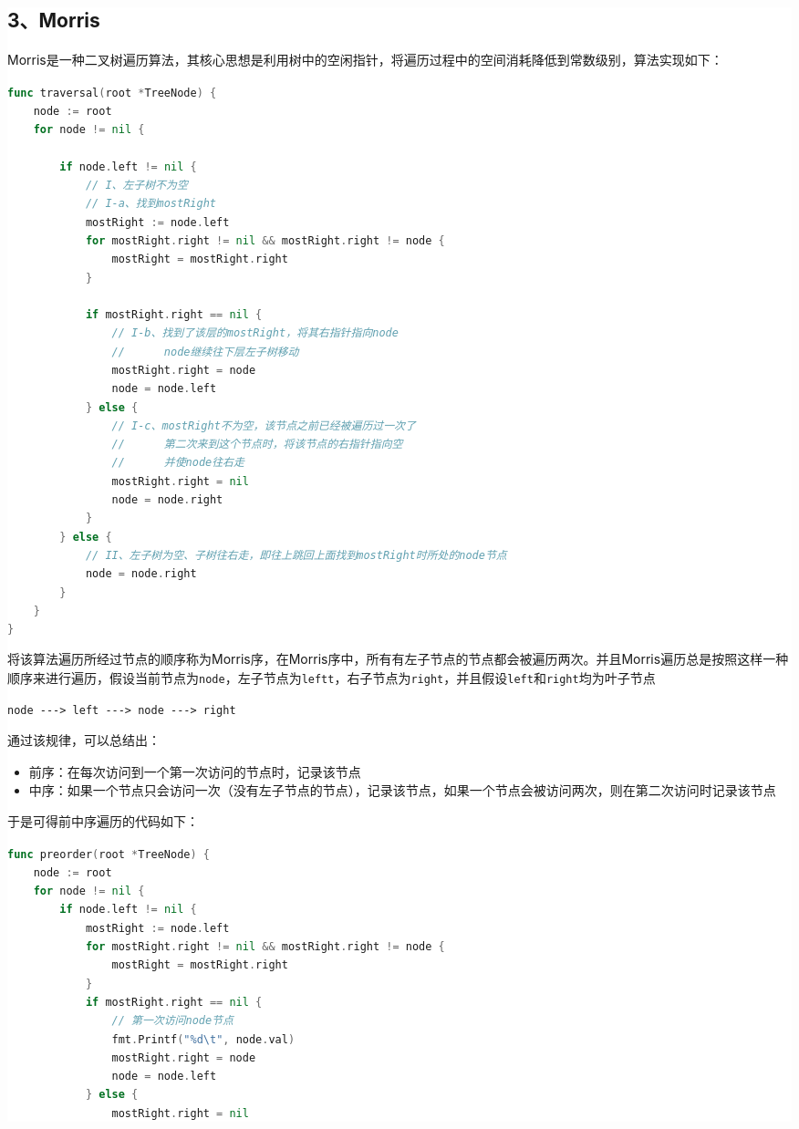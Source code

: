 ## 3、Morris

Morris是一种二叉树遍历算法，其核心思想是利用树中的空闲指针，将遍历过程中的空间消耗降低到常数级别，算法实现如下：

```go
func traversal(root *TreeNode) {
	node := root
	for node != nil {

		if node.left != nil {
			// I、左子树不为空
			// I-a、找到mostRight
			mostRight := node.left
			for mostRight.right != nil && mostRight.right != node {
				mostRight = mostRight.right
			}

			if mostRight.right == nil {
				// I-b、找到了该层的mostRight，将其右指针指向node
				//		node继续往下层左子树移动
				mostRight.right = node
				node = node.left
			} else {
				// I-c、mostRight不为空，该节点之前已经被遍历过一次了
				// 		第二次来到这个节点时，将该节点的右指针指向空
				//		并使node往右走
				mostRight.right = nil
				node = node.right
			}
		} else {
			// II、左子树为空、子树往右走，即往上跳回上面找到mostRight时所处的node节点
			node = node.right
		}
	}
}
```

将该算法遍历所经过节点的顺序称为Morris序，在Morris序中，所有有左子节点的节点都会被遍历两次。并且Morris遍历总是按照这样一种顺序来进行遍历，假设当前节点为`node`，左子节点为`leftt`，右子节点为`right`，并且假设`left`和`right`均为叶子节点

```
node ---> left ---> node ---> right 
```

通过该规律，可以总结出：

- 前序：在每次访问到一个第一次访问的节点时，记录该节点
- 中序：如果一个节点只会访问一次（没有左子节点的节点），记录该节点，如果一个节点会被访问两次，则在第二次访问时记录该节点

于是可得前中序遍历的代码如下：

```go
func preorder(root *TreeNode) {
	node := root
	for node != nil {
		if node.left != nil {
			mostRight := node.left
			for mostRight.right != nil && mostRight.right != node {
				mostRight = mostRight.right
			}
			if mostRight.right == nil {
				// 第一次访问node节点
				fmt.Printf("%d\t", node.val)
				mostRight.right = node
				node = node.left
			} else {
				mostRight.right = nil
```